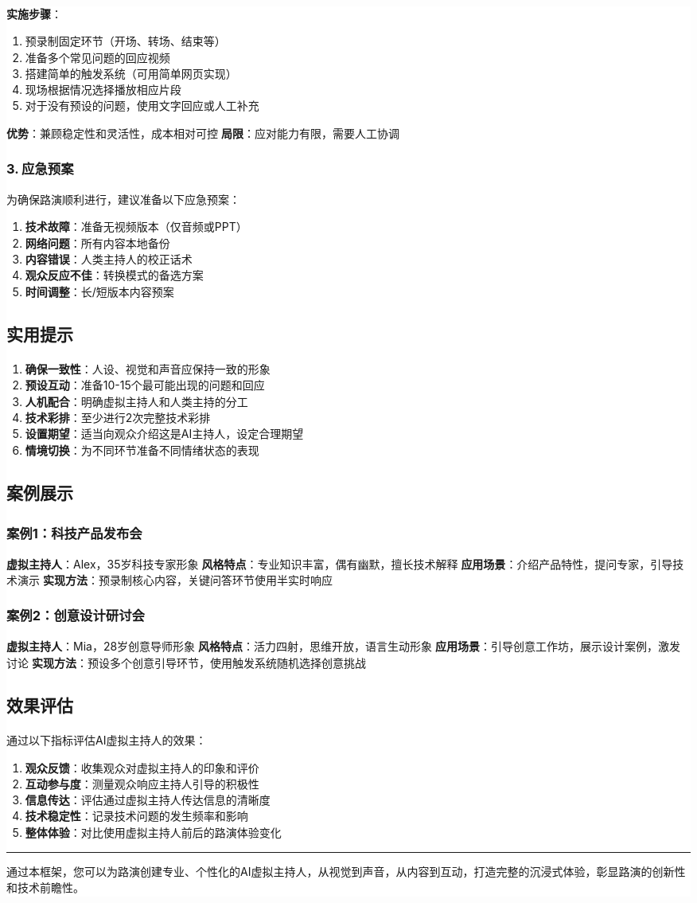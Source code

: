 **实施步骤**：
1. 预录制固定环节（开场、转场、结束等）
2. 准备多个常见问题的回应视频
3. 搭建简单的触发系统（可用简单网页实现）
4. 现场根据情况选择播放相应片段
5. 对于没有预设的问题，使用文字回应或人工补充

**优势**：兼顾稳定性和灵活性，成本相对可控
**局限**：应对能力有限，需要人工协调

### 3. 应急预案

为确保路演顺利进行，建议准备以下应急预案：

1. **技术故障**：准备无视频版本（仅音频或PPT）
2. **网络问题**：所有内容本地备份
3. **内容错误**：人类主持人的校正话术
4. **观众反应不佳**：转换模式的备选方案
5. **时间调整**：长/短版本内容预案

## 实用提示

1. **确保一致性**：人设、视觉和声音应保持一致的形象
2. **预设互动**：准备10-15个最可能出现的问题和回应
3. **人机配合**：明确虚拟主持人和人类主持的分工
4. **技术彩排**：至少进行2次完整技术彩排
5. **设置期望**：适当向观众介绍这是AI主持人，设定合理期望
6. **情境切换**：为不同环节准备不同情绪状态的表现

## 案例展示

### 案例1：科技产品发布会

**虚拟主持人**：Alex，35岁科技专家形象
**风格特点**：专业知识丰富，偶有幽默，擅长技术解释
**应用场景**：介绍产品特性，提问专家，引导技术演示
**实现方法**：预录制核心内容，关键问答环节使用半实时响应

### 案例2：创意设计研讨会

**虚拟主持人**：Mia，28岁创意导师形象
**风格特点**：活力四射，思维开放，语言生动形象
**应用场景**：引导创意工作坊，展示设计案例，激发讨论
**实现方法**：预设多个创意引导环节，使用触发系统随机选择创意挑战

## 效果评估

通过以下指标评估AI虚拟主持人的效果：

1. **观众反馈**：收集观众对虚拟主持人的印象和评价
2. **互动参与度**：测量观众响应主持人引导的积极性
3. **信息传达**：评估通过虚拟主持人传达信息的清晰度
4. **技术稳定性**：记录技术问题的发生频率和影响
5. **整体体验**：对比使用虚拟主持人前后的路演体验变化

---

通过本框架，您可以为路演创建专业、个性化的AI虚拟主持人，从视觉到声音，从内容到互动，打造完整的沉浸式体验，彰显路演的创新性和技术前瞻性。 